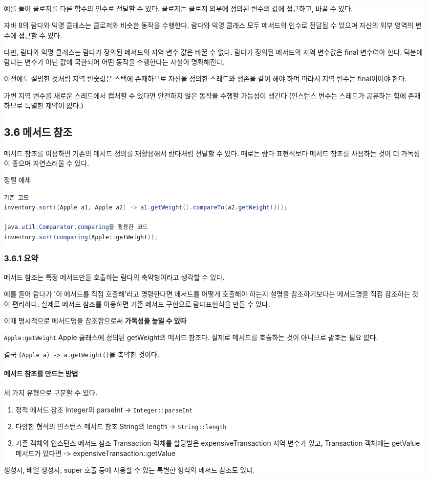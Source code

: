 예를 들어 클로저를 다른 함수의 인수로 전달할 수 있다.
클로저는 클로저 외부에 정의된 변수의 값에 접근하고, 바꿀 수 있다.

자바 8의 람다와 익명 클래스는 클로저와 비슷한 동작을 수행한다.
람다와 익명 클래스 모두 메서드의 인수로 전달될 수 있으며 자신의 외부 영역의 변수에 접근할 수 있다.

다만, 람다와 익명 클래스는 람다가 정의된 메서드의 지역 변수 값은 바꿀 수 없다.
람다가 정의된 메서드의 지역 변수값은 final 변수여야 한다.
덕분에 람다는 변수가 아닌 값에 국한되어 어떤 동작을 수행한다는 사실이 명확해진다.

이전에도 설명한 것처럼 지역 변숫값은 스택에 존재하므로 자신을 정의한 스레드와 생존을 같이 해야 하며 따라서 지역 변수는 final이어야 한다.

가변 지역 변수를 새로운 스레드에서 캡처할 수 있다면 안전하지 않은 동작을 수행할 가능성이 생긴다
(인스턴스 변수는 스레드가 공유하는 힙에 존재하므로 특별한 제약이 없다.)

## 3.6 메서드 참조
메서드 참조를 이용하면 기존의 메서드 정의를 재활용해서 람다처럼 전달할 수 있다.
때로는 람다 표현식보다 메서드 참조를 사용하는 것이 더 가독성이 좋으며 자연스러울 수 있다.

정렬 예제
```java
기존 코드
inventory.sort((Apple a1, Apple a2) -> a1.getWeight().compareTo(a2.getWeight()));

java.util.Comparator.comparing을 활용한 코드
inventory.sort(comparing(Apple::getWeight));
```

### 3.6.1 요약
메서드 참조는 특정 메서드만을 호출하는 람다의 축약형이라고 생각할 수 있다.

예를 들어 람다가 '이 메서드를 직접 호출해'라고 명령한다면
메서드를 어떻게 호출해야 하는지 설명을 참조하기보다는 메서드명을 직접 참조하는 것이 편리하다.
실제로 메서드 참조를 이용하면 기존 메서드 구현으로 람다표현식을 만들 수 있다.

이때 명시적으로 메서드명을 참조함으로써 **가독성을 높일 수 있따**

`Apple:getWeight` Apple 클래스에 정의된 getWeight의 메서드 참조다.
실제로 메서드를 호출하는 것이 아니므로 괄호는 필요 없다.

결국 `(Apple a) -> a.getWeight()`을 축약한 것이다.

#### 메서드 참조를 만드는 방법
세 가지 유형으로 구분할 수 있다.

1. 정적 메서드 참조
Integer의 parseInt -> `Integer::parseInt`

2. 다양한 형식의 인스턴스 메서드 참조
String의 length -> `String::length`

3. 기존 객체의 인스턴스 메서드 참조
Transaction 객체를 할당받은 expensiveTransaction 지역 변수가 있고, Transaction 객체에는 getValue 메서드가 있다면 -> expensiveTransaction::getValue

생성자, 배열 생성자, super 호출 등에 사용할 수 있는 특별한 형식의 메서드 참조도 있다.
